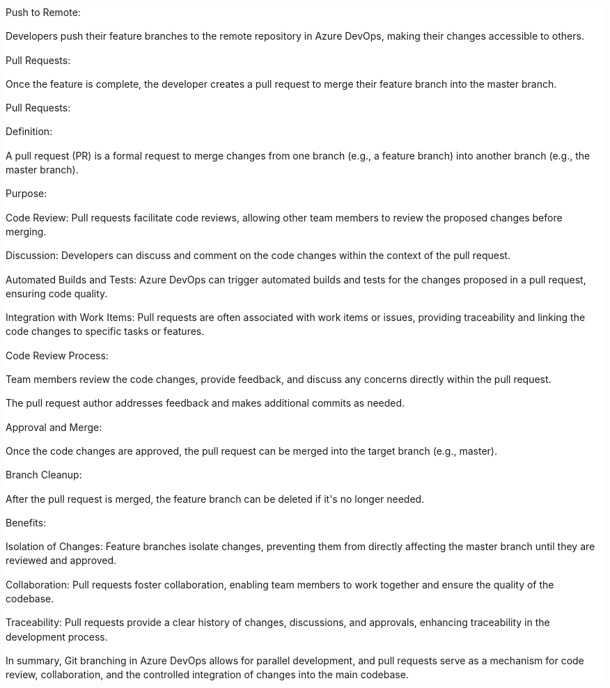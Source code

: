 Push to Remote:

Developers push their feature branches to the remote repository in Azure DevOps, making their changes accessible to others.
 
Pull Requests:

Once the feature is complete, the developer creates a pull request to merge their feature branch into the master branch.
 
Pull Requests:

Definition:

A pull request (PR) is a formal request to merge changes from one branch (e.g., a feature branch) into another branch (e.g., the master branch).
 
Purpose:
 
Code Review: Pull requests facilitate code reviews, allowing other team members to review the proposed changes before merging.

Discussion: Developers can discuss and comment on the code changes within the context of the pull request.

Automated Builds and Tests: Azure DevOps can trigger automated builds and tests for the changes proposed in a pull request, ensuring code quality.

Integration with Work Items: Pull requests are often associated with work items or issues, providing traceability and linking the code changes to specific tasks or features.
 
Code Review Process:

Team members review the code changes, provide feedback, and discuss any concerns directly within the pull request.

The pull request author addresses feedback and makes additional commits as needed.
 
Approval and Merge:

Once the code changes are approved, the pull request can be merged into the target branch (e.g., master).
 
Branch Cleanup:

After the pull request is merged, the feature branch can be deleted if it's no longer needed.
 
Benefits:

Isolation of Changes: Feature branches isolate changes, preventing them from directly affecting the master branch until they are reviewed and approved.

Collaboration: Pull requests foster collaboration, enabling team members to work together and ensure the quality of the codebase.

Traceability: Pull requests provide a clear history of changes, discussions, and approvals, enhancing traceability in the development process.
 
In summary, Git branching in Azure DevOps allows for parallel development, and pull requests serve as a mechanism for code review, collaboration, and the controlled integration of changes into the main codebase.
